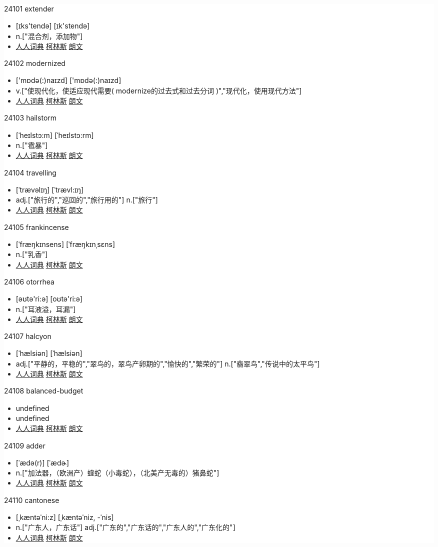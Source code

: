 24101 extender 
- [ɪks'tendə]  [ɪk'stendə] 
- n.["混合剂，添加物"]   
- [人人词典](https://www.91dict.com/words?w=extender) [柯林斯](https://www.collinsdictionary.com/zh/dictionary/english/extender) [朗文](https://www.ldoceonline.com/dictionary/extender) 

24102 modernized 
- ['mɒdə(:)naɪzd]  ['mɒdə(:)naɪzd] 
- v.["使现代化，使适应现代需要( modernize的过去式和过去分词 )","现代化，使用现代方法"]   
- [人人词典](https://www.91dict.com/words?w=modernized) [柯林斯](https://www.collinsdictionary.com/zh/dictionary/english/modernized) [朗文](https://www.ldoceonline.com/dictionary/modernized) 

24103 hailstorm 
- [ˈheɪlstɔ:m]  [ˈheɪlstɔ:rm] 
- n.["雹暴"]   
- [人人词典](https://www.91dict.com/words?w=hailstorm) [柯林斯](https://www.collinsdictionary.com/zh/dictionary/english/hailstorm) [朗文](https://www.ldoceonline.com/dictionary/hailstorm) 

24104 travelling 
- [ˈtrævəlɪŋ]  [ˈtrævl:ɪŋ] 
- adj.["旅行的","巡回的","旅行用的"]  n.["旅行"]   
- [人人词典](https://www.91dict.com/words?w=travelling) [柯林斯](https://www.collinsdictionary.com/zh/dictionary/english/travelling) [朗文](https://www.ldoceonline.com/dictionary/travelling) 

24105 frankincense 
- [ˈfræŋkɪnsens]  [ˈfræŋkɪnˌsɛns] 
- n.["乳香"]   
- [人人词典](https://www.91dict.com/words?w=frankincense) [柯林斯](https://www.collinsdictionary.com/zh/dictionary/english/frankincense) [朗文](https://www.ldoceonline.com/dictionary/frankincense) 

24106 otorrhea 
- [əʊtə'ri:ə]  [oʊtə'ri:ə] 
- n.["耳液溢，耳漏"]   
- [人人词典](https://www.91dict.com/words?w=otorrhea) [柯林斯](https://www.collinsdictionary.com/zh/dictionary/english/otorrhea) [朗文](https://www.ldoceonline.com/dictionary/otorrhea) 

24107 halcyon 
- [ˈhælsiən]  [ˈhælsiən] 
- adj.["平静的，平稳的","翠鸟的，翠鸟产卵期的","愉快的","繁荣的"]  n.["翡翠鸟","传说中的太平鸟"]   
- [人人词典](https://www.91dict.com/words?w=halcyon) [柯林斯](https://www.collinsdictionary.com/zh/dictionary/english/halcyon) [朗文](https://www.ldoceonline.com/dictionary/halcyon) 

24108 balanced-budget 
- undefined 
- undefined 
- [人人词典](https://www.91dict.com/words?w=balanced-budget) [柯林斯](https://www.collinsdictionary.com/zh/dictionary/english/balanced-budget) [朗文](https://www.ldoceonline.com/dictionary/balanced-budget) 

24109 adder 
- [ˈædə(r)]  [ˈædɚ] 
- n.["加法器，（欧洲产）蝰蛇（小毒蛇），（北美产无毒的）猪鼻蛇"]   
- [人人词典](https://www.91dict.com/words?w=adder) [柯林斯](https://www.collinsdictionary.com/zh/dictionary/english/adder) [朗文](https://www.ldoceonline.com/dictionary/adder) 

24110 cantonese 
- [ˌkæntəˈni:z]  [ˌkæntəˈniz, -ˈnis] 
- n.["广东人，广东话"]  adj.["广东的","广东话的","广东人的","广东化的"]   
- [人人词典](https://www.91dict.com/words?w=cantonese) [柯林斯](https://www.collinsdictionary.com/zh/dictionary/english/cantonese) [朗文](https://www.ldoceonline.com/dictionary/cantonese) 
